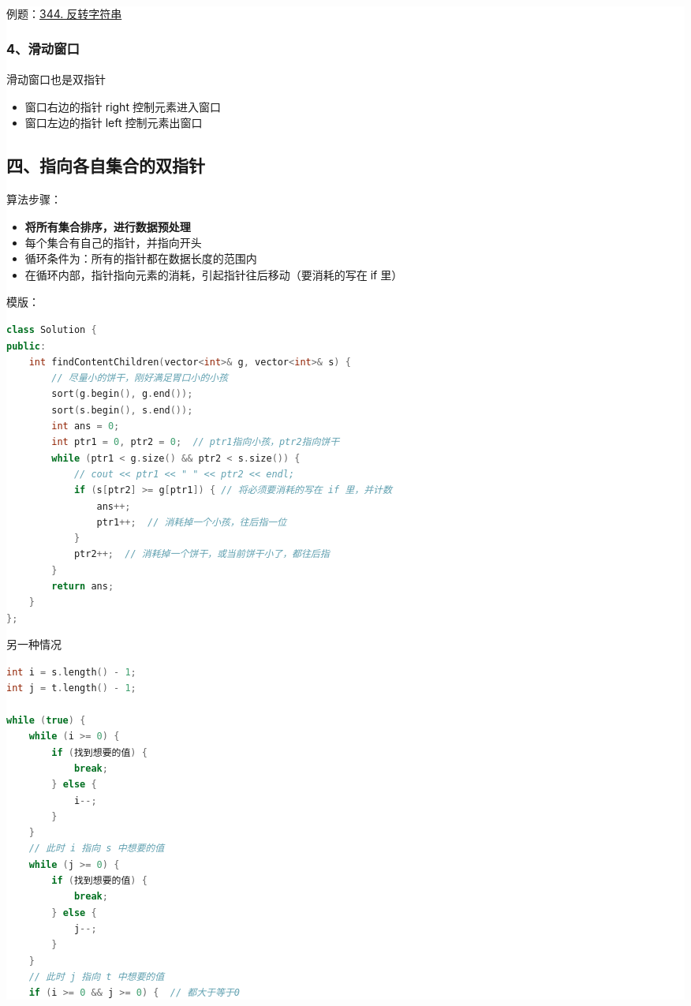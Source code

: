 例题：[344. 反转字符串](https://leetcode-cn.com/problems/reverse-string/)

### 4、滑动窗口

滑动窗口也是双指针

- 窗口右边的指针 right 控制元素进入窗口
- 窗口左边的指针 left 控制元素出窗口



## 四、指向各自集合的双指针

算法步骤：

- **将所有集合排序，进行数据预处理**
- 每个集合有自己的指针，并指向开头
- 循环条件为：所有的指针都在数据长度的范围内
- 在循环内部，指针指向元素的消耗，引起指针往后移动（要消耗的写在 if 里）

模版：

```c++
class Solution {
public:
    int findContentChildren(vector<int>& g, vector<int>& s) {
        // 尽量小的饼干，刚好满足胃口小的小孩
        sort(g.begin(), g.end());
        sort(s.begin(), s.end());
        int ans = 0;
        int ptr1 = 0, ptr2 = 0;  // ptr1指向小孩，ptr2指向饼干
        while (ptr1 < g.size() && ptr2 < s.size()) {
            // cout << ptr1 << " " << ptr2 << endl;
            if (s[ptr2] >= g[ptr1]) { // 将必须要消耗的写在 if 里，并计数
                ans++;
                ptr1++;  // 消耗掉一个小孩，往后指一位
            }
            ptr2++;  // 消耗掉一个饼干，或当前饼干小了，都往后指
        }
        return ans;
    }
};
```

另一种情况

```c++
int i = s.length() - 1;
int j = t.length() - 1;

while (true) {
    while (i >= 0) {
        if (找到想要的值) {
            break;
        } else {
            i--;
        }
    }
    // 此时 i 指向 s 中想要的值
    while (j >= 0) {
        if (找到想要的值) {
            break;
        } else {
            j--;
        }
    }
    // 此时 j 指向 t 中想要的值
    if (i >= 0 && j >= 0) {  // 都大于等于0
```